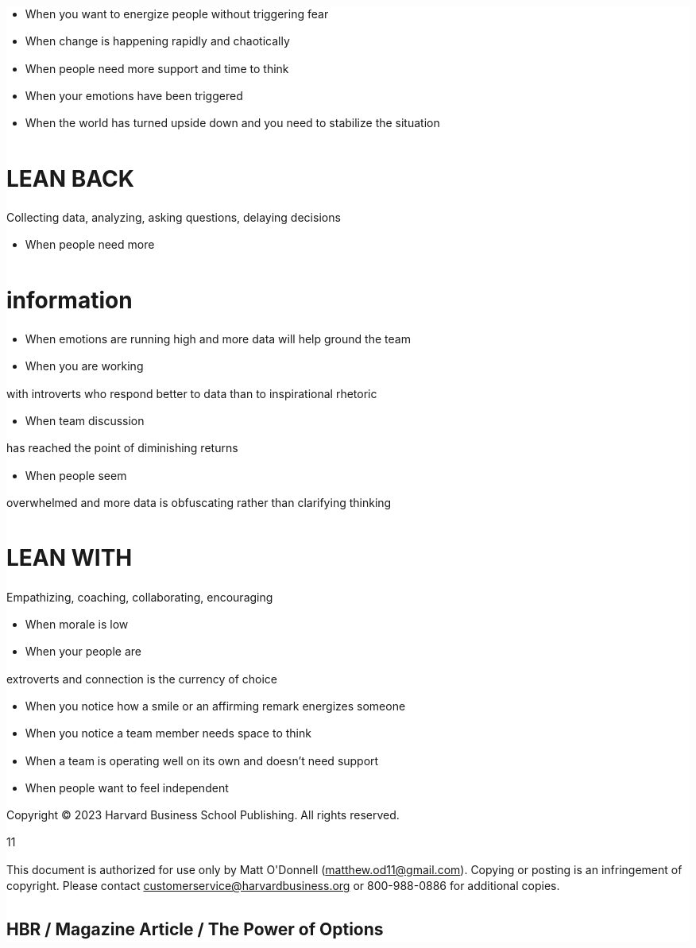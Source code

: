 - When you want to energize people without triggering fear

- When change is happening rapidly and chaotically

- When people need more support and time to think

- When your emotions have been triggered

- When the world has turned upside down and you need to stabilize the situation

# LEAN BACK

Collecting data, analyzing, asking questions, delaying decisions

- When people need more

# information

- When emotions are running high and more data will help ground the team

- When you are working

with introverts who respond better to data than to inspirational rhetoric

- When team discussion

has reached the point of diminishing returns

- When people seem

overwhelmed and more data is obfuscating rather than clarifying thinking

# LEAN WITH

Empathizing, coaching, collaborating, encouraging

- When morale is low

- When your people are

extroverts and connection is the currency of choice

- When you notice how a smile or an affirming remark energizes someone

- When you notice a team member needs space to think

- When a team is operating well on its own and doesn’t need support

- When people want to feel independent

Copyright © 2023 Harvard Business School Publishing. All rights reserved.

11

This document is authorized for use only by Matt O'Donnell (matthew.od11@gmail.com). Copying or posting is an infringement of copyright. Please contact customerservice@harvardbusiness.org or 800-988-0886 for additional copies.

## HBR / Magazine Article / The Power of Options
